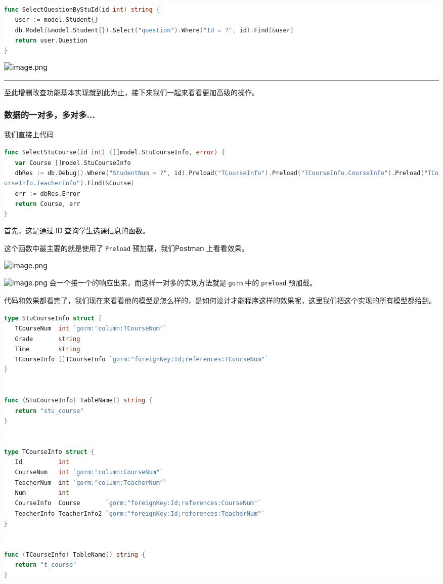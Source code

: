 ```go
func SelectQuestionByStuId(id int) string {
   user := model.Student{}
   db.Model(&model.Student{}).Select("question").Where("Id = ?", id).Find(&user)
   return user.Question
}
```

![image.png](https://picture.lanlance.cn/i/2023/08/10/64d47700b86eb.png)

***
至此增删改查功能基本实现就到此为止，接下来我们一起来看看更加高级的操作。

### 数据的一对多，多对多...

我们直接上代码
```go
func SelectStuCourse(id int) ([]model.StuCourseInfo, error) {
   var Course []model.StuCourseInfo
   dbRes := db.Debug().Where("StudentNum = ?", id).Preload("TCourseInfo").Preload("TCourseInfo.CourseInfo").Preload("TCourseInfo.TeacherInfo").Find(&Course)
   err := dbRes.Error
   return Course, err
}
```
首先，这是通过 ID 查询学生选课信息的函数。

这个函数中最主要的就是使用了 `Preload` 预加载，我们Postman 上看看效果。


![image.png](https://picture.lanlance.cn/i/2023/08/10/64d4771522ede.png)


![image.png](https://picture.lanlance.cn/i/2023/08/10/64d4772359a02.png)
会一个接一个的响应出来，而这样一对多的实现方法就是 `gorm` 中的 `preload` 预加载。

代码和效果都看完了，我们现在来看看他的模型是怎么样的，是如何设计才能程序这样的效果呢，这里我们把这个实现的所有模型都给到。

```go
type StuCourseInfo struct {
   TCourseNum  int `gorm:"column:TCourseNum"`
   Grade       string
   Time        string
   TCourseInfo []TCourseInfo `gorm:"foreignKey:Id;references:TCourseNum"`
}


func (StuCourseInfo) TableName() string {
   return "stu_course"
}


type TCourseInfo struct {
   Id          int
   CourseNum   int `gorm:"column:CourseNum"`
   TeacherNum  int `gorm:"column:TeacherNum"`
   Num         int
   CourseInfo  Course       `gorm:"foreignKey:Id;references:CourseNum"`
   TeacherInfo TeacherInfo2 `gorm:"foreignKey:Id;references:TeacherNum"`
}


func (TCourseInfo) TableName() string {
   return "t_course"
}


```